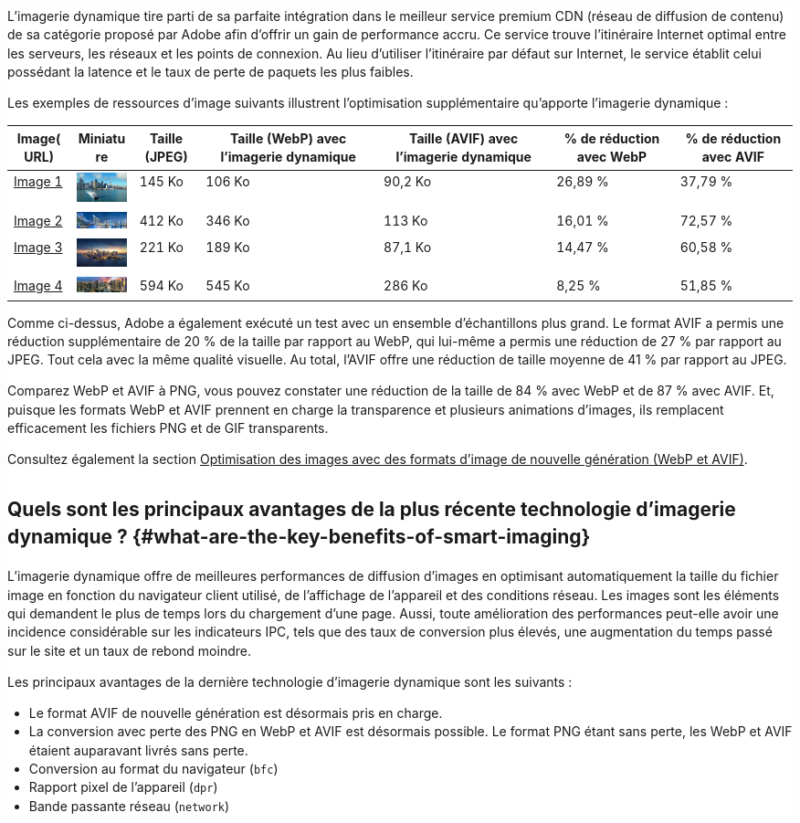 L’imagerie dynamique tire parti de sa parfaite intégration dans le meilleur service premium CDN (réseau de diffusion de contenu) de sa catégorie proposé par Adobe afin d’offrir un gain de performance accru. Ce service trouve l’itinéraire Internet optimal entre les serveurs, les réseaux et les points de connexion. Au lieu d’utiliser l’itinéraire par défaut sur Internet, le service établit celui possédant la latence et le taux de perte de paquets les plus faibles.

Les exemples de ressources d’image suivants illustrent l’optimisation supplémentaire qu’apporte l’imagerie dynamique :

| Image(URL) | Miniature | Taille (JPEG) | Taille (WebP) avec l’imagerie dynamique | Taille (AVIF) avec l’imagerie dynamique | % de réduction avec WebP | % de réduction avec AVIF |
|---|---|---|---|---|---|---|
| [Image 1](https://techsupport.scene7.com/is/image/TechSupport/SmartImaging_6?hei=500&amp;fmt=jpg&amp;qlt=85&amp;resmode=bisharp&amp;op_usm=5,0.125,5,0) | ![picture1](/help/assets/assets-dm/picture1.png) | 145 Ko | 106 Ko | 90,2 Ko | 26,89 % | 37,79 % |
| [Image 2](https://techsupport.scene7.com/is/image/TechSupport/SmartImaging_3?hei=500&amp;fmt=jpg&amp;qlt=85&amp;resmode=bisharp&amp;op_usm=5,0.125,5,0) | ![picture2](/help/assets/assets-dm/picture2.png) | 412 Ko | 346 Ko | 113 Ko | 16,01 % | 72,57 % |
| [Image 3](https://techsupport.scene7.com/is/image/TechSupport/SmartImaging_2?hei=500&amp;fmt=jpg&amp;qlt=85&amp;resmode=bisharp&amp;op_usm=5,0.125,5,0) | ![picture3](/help/assets/assets-dm/picture3.png) | 221 Ko | 189 Ko | 87,1 Ko | 14,47 % | 60,58 % |
| [Image 4](https://techsupport.scene7.com/is/image/TechSupport/SmartImaging_1?hei=500&amp;qlt=85&amp;resmode=bisharp&amp;op_usm=5,0.125,5,0) | ![picture4](/help/assets/assets-dm/picture4.png) | 594 Ko | 545 Ko | 286 Ko | 8,25 % | 51,85 % |

Comme ci-dessus, Adobe a également exécuté un test avec un ensemble d’échantillons plus grand. Le format AVIF a permis une réduction supplémentaire de 20 % de la taille par rapport au WebP, qui lui-même a permis une réduction de 27 % par rapport au JPEG. Tout cela avec la même qualité visuelle. Au total, l’AVIF offre une réduction de taille moyenne de 41 % par rapport au JPEG.

Comparez WebP et AVIF à PNG, vous pouvez constater une réduction de la taille de 84 % avec WebP et de 87 % avec AVIF. Et, puisque les formats WebP et AVIF prennent en charge la transparence et plusieurs animations d’images, ils remplacent efficacement les fichiers PNG et de GIF transparents.

Consultez également la section [Optimisation des images avec des formats d’image de nouvelle génération (WebP et AVIF)](https://blog.developer.adobe.com/image-optimisation-with-next-gen-image-formats-webp-and-avif-248c75afacc4).



## Quels sont les principaux avantages de la plus récente technologie d’imagerie dynamique ?  {#what-are-the-key-benefits-of-smart-imaging}

L’imagerie dynamique offre de meilleures performances de diffusion d’images en optimisant automatiquement la taille du fichier image en fonction du navigateur client utilisé, de l’affichage de l’appareil et des conditions réseau. Les images sont les éléments qui demandent le plus de temps lors du chargement d’une page. Aussi, toute amélioration des performances peut-elle avoir une incidence considérable sur les indicateurs IPC, tels que des taux de conversion plus élevés, une augmentation du temps passé sur le site et un taux de rebond moindre.

Les principaux avantages de la dernière technologie d’imagerie dynamique sont les suivants :

* Le format AVIF de nouvelle génération est désormais pris en charge.
* La conversion avec perte des PNG en WebP et AVIF est désormais possible. Le format PNG étant sans perte, les WebP et AVIF étaient auparavant livrés sans perte.
* Conversion au format du navigateur (`bfc`)
* Rapport pixel de l’appareil (`dpr`)
* Bande passante réseau (`network`)
